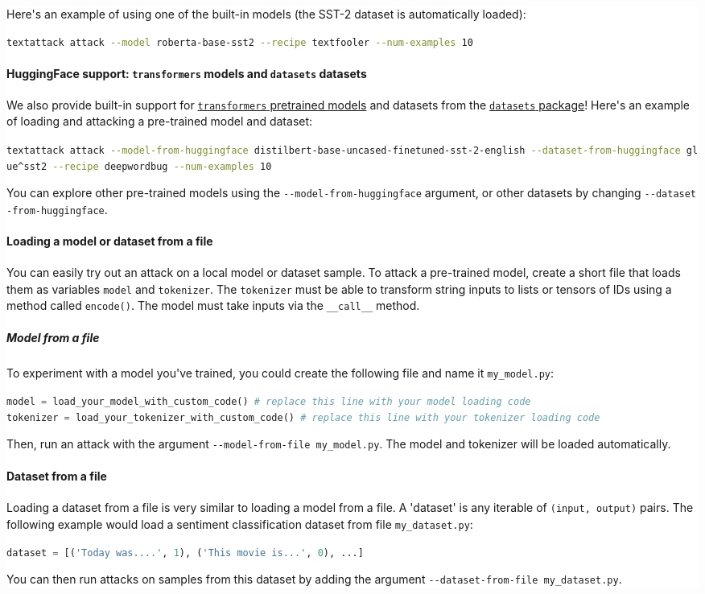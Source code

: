 Here's an example of using one of the built-in models (the SST-2 dataset is automatically loaded):

```bash
textattack attack --model roberta-base-sst2 --recipe textfooler --num-examples 10
```

#### HuggingFace support: `transformers` models and `datasets` datasets

We also provide built-in support for [`transformers` pretrained models](https://huggingface.co/models) 
and datasets from the [`datasets` package](https://github.com/huggingface/datasets)! Here's an example of loading
and attacking a pre-trained model and dataset:

```bash
textattack attack --model-from-huggingface distilbert-base-uncased-finetuned-sst-2-english --dataset-from-huggingface glue^sst2 --recipe deepwordbug --num-examples 10
```

You can explore other pre-trained models using the `--model-from-huggingface` argument, or other datasets by changing 
`--dataset-from-huggingface`.


#### Loading a model or dataset from a file

You can easily try out an attack on a local model or dataset sample. To attack a pre-trained model,
create a short file that loads them as variables `model` and `tokenizer`.  The `tokenizer` must
be able to transform string inputs to lists or tensors of IDs using a method called `encode()`. The
model must take inputs via the `__call__` method.

##### Model from a file
To experiment with a model you've trained, you could create the following file
and name it `my_model.py`:

```python
model = load_your_model_with_custom_code() # replace this line with your model loading code
tokenizer = load_your_tokenizer_with_custom_code() # replace this line with your tokenizer loading code
```

Then, run an attack with the argument `--model-from-file my_model.py`. The model and tokenizer will be loaded automatically.

#### Dataset from a file

Loading a dataset from a file is very similar to loading a model from a file. A 'dataset' is any iterable of `(input, output)` pairs.
The following example would load a sentiment classification dataset from file `my_dataset.py`:

```python
dataset = [('Today was....', 1), ('This movie is...', 0), ...]
```

You can then run attacks on samples from this dataset by adding the argument `--dataset-from-file my_dataset.py`.
